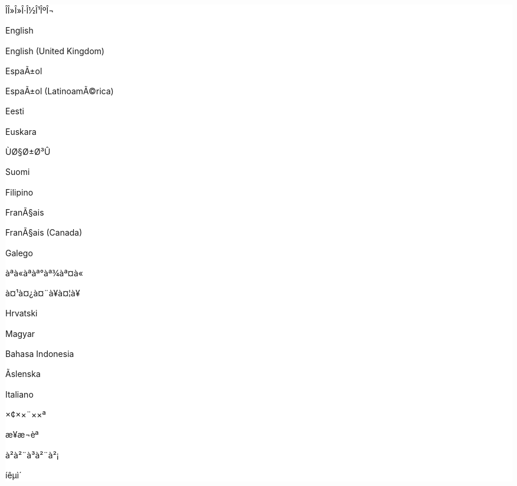 
 ÎÎ»Î»Î·Î½Î¹ÎºÎ¬
 

 English
 

 English (United Kingdom)
 

 EspaÃ±ol
 

 EspaÃ±ol (LatinoamÃ©rica)
 

 Eesti
 

 Euskara
 

 ÙØ§Ø±Ø³Û
 

 Suomi
 

 Filipino
 

 FranÃ§ais
 

 FranÃ§ais (Canada)
 

 Galego
 

 àªà«àªàª°àª¾àª¤à«
 

 à¤¹à¤¿à¤¨à¥à¤¦à¥
 

 Hrvatski
 

 Magyar
 

 Bahasa Indonesia
 

 Ãslenska
 

 Italiano
 

 ×¢××¨××ª
 

 æ¥æ¬èª
 

 à²à²¨à³à²¨à²¡
 

 íêµ­ì´
 
